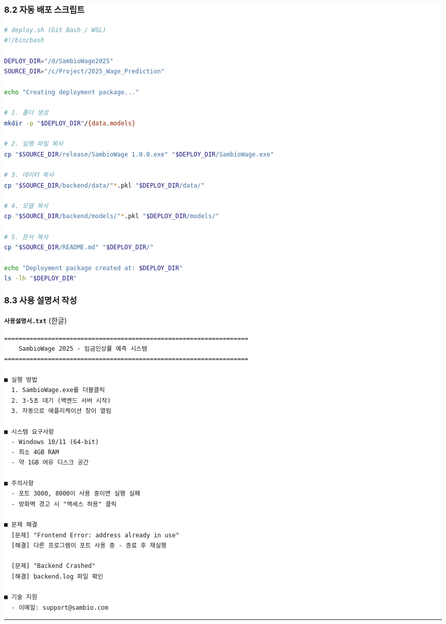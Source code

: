 ### 8.2 자동 배포 스크립트

```bash
# deploy.sh (Git Bash / WSL)
#!/bin/bash

DEPLOY_DIR="/d/SambioWage2025"
SOURCE_DIR="/c/Project/2025_Wage_Prediction"

echo "Creating deployment package..."

# 1. 폴더 생성
mkdir -p "$DEPLOY_DIR"/{data,models}

# 2. 실행 파일 복사
cp "$SOURCE_DIR/release/SambioWage 1.0.0.exe" "$DEPLOY_DIR/SambioWage.exe"

# 3. 데이터 복사
cp "$SOURCE_DIR/backend/data/"*.pkl "$DEPLOY_DIR/data/"

# 4. 모델 복사
cp "$SOURCE_DIR/backend/models/"*.pkl "$DEPLOY_DIR/models/"

# 5. 문서 복사
cp "$SOURCE_DIR/README.md" "$DEPLOY_DIR/"

echo "Deployment package created at: $DEPLOY_DIR"
ls -lh "$DEPLOY_DIR"
```

### 8.3 사용 설명서 작성

**`사용설명서.txt`** (한글)
```
===================================================================
    SambioWage 2025 - 임금인상률 예측 시스템
===================================================================

■ 실행 방법
  1. SambioWage.exe를 더블클릭
  2. 3-5초 대기 (백엔드 서버 시작)
  3. 자동으로 애플리케이션 창이 열림

■ 시스템 요구사항
  - Windows 10/11 (64-bit)
  - 최소 4GB RAM
  - 약 1GB 여유 디스크 공간

■ 주의사항
  - 포트 3000, 8000이 사용 중이면 실행 실패
  - 방화벽 경고 시 "액세스 허용" 클릭

■ 문제 해결
  [문제] "Frontend Error: address already in use"
  [해결] 다른 프로그램이 포트 사용 중 - 종료 후 재실행

  [문제] "Backend Crashed"
  [해결] backend.log 파일 확인

■ 기술 지원
  - 이메일: support@sambio.com
```

---
